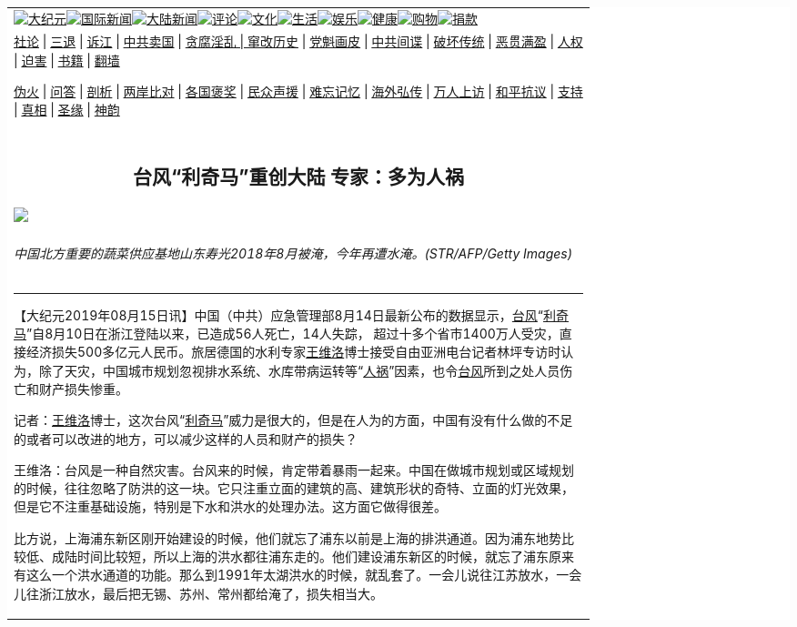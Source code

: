 <a name="1" id="1" target="_blank"></a><span id="1"></span>
<table border="0"><tr><td colspan="2" VALIGN=TOP><a href="https://github.com/woywz155/djy/blob/master/gb/nsc413.md#1"><img src="https://raw.githubusercontent.com/woywz155/www/master/t/djy/1.jpg" title="大纪元"></a><a href="https://github.com/woywz155/djy/blob/master/gb/n24hr.md#1"><img src="https://raw.githubusercontent.com/woywz155/www/master/t/djy/3.jpg" title="国际新闻"></a><a href="https://github.com/woywz155/djy/blob/master/gb/nsc413.md#1"><img src="https://raw.githubusercontent.com/woywz155/www/master/t/djy/4.jpg" title="大陆新闻"></a><a href="https://github.com/woywz155/djy/blob/master/gb/news392.md#1"><img src="https://raw.githubusercontent.com/woywz155/www/master/t/djy/5.jpg" title="评论"></a><a href="https://github.com/woywz155/djy/blob/master/gb/news2007.md#1"><img src="https://raw.githubusercontent.com/woywz155/www/master/t/djy/6.jpg" title="文化"></a><a href="https://github.com/woywz155/djy/blob/master/gb/news2008.md#1"><img src="https://raw.githubusercontent.com/woywz155/www/master/t/djy/7.jpg" title="生活"></a><a href="https://github.com/woywz155/djy/blob/master/gb/ncyule.md#1"><img src="https://raw.githubusercontent.com/woywz155/www/master/t/djy/8.jpg" title="娱乐"></a><a href="https://github.com/woywz155/djy/blob/master/gb/nsc1002.md#1"><img src="https://raw.githubusercontent.com/woywz155/www/master/t/djy/9.jpg" title="健康"><a href="https://www.youlucky.com"><img src="https://raw.githubusercontent.com/woywz155/www/master/t/djy/10.jpg" title="购物"></a><a href="https://www.supportepoch.org/donation?utm_medium=epochtimes&utm_source=referral&utm_campaign=donate_button_djyhomepage"><img src="https://raw.githubusercontent.com/woywz155/www/master/t/djy/12.jpg" title="捐款"></a></td></tr>
<tr><td colspan="2" VALIGN=TOP><a target="_blank" href="https://git.io/fjCRf">社论</a> | <a target="_blank" href="https://github.com/woywz155/djy/blob/master/gb/nf5657.md#1">三退</a> | <a target="_blank" href="https://github.com/woywz155/djy/blob/master/gb/nf6123.md#1">诉江</a> | <a target="_blank" href="https://github.com/woywz155/djy/blob/master/gb/nf1176117.md#1">中共卖国</a> | <a target="_blank" href="https://github.com/woywz155/djy/blob/master/gb/nf5773.md#1">贪腐淫乱 | <a target="_blank" href="https://github.com/woywz155/djy/blob/master/gb/nf1176115.md#1">窜改历史</a> | <a target="_blank" href="https://github.com/woywz155/djy/blob/master/gb/nf1176107.md#1">党魁画皮</a> | <a target="_blank" href="https://github.com/woywz155/djy/blob/master/gb/nf1320400.md#1">中共间谍</a> | <a target="_blank" href="https://github.com/woywz155/djy/blob/master/gb/nf1176114.md#1">破坏传统</a> | <a target="_blank" href="https://github.com/woywz155/djy/blob/master/gb/nf5287.md#1">恶贯满盈</a> | <a target="_blank" href="https://github.com/woywz155/djy/blob/master/gb/ncid278.md#1">人权</a> | <a target="_blank" href="https://github.com/woywz155/djy/blob/master/gb/nf1176111.md#1">迫害</a> | <a target="_blank" href="https://github.com/woywz155/djy/blob/master/gb/nf1235328.md#1">书籍</a> | <a target="_blank" href="https://github.com/woywz155/www/blob/master/README.md?zsrh#1">翻墙</a></p><p><a target="_blank" href="https://github.com/woywz155/djy/blob/master/gb/nf5562.md#1">伪火</a> | <a target="_blank" href="https://github.com/woywz155/djy/blob/master/gb/nf4378.md#1">问答</a> | <a target="_blank" href="https://github.com/woywz155/djy/blob/master/gb/nf5792.md#1">剖析</a> | <a target="_blank" href="https://github.com/woywz155/djy/blob/master/gb/nf5735.md#1">两岸比对</a> | <a target="_blank" href="https://github.com/woywz155/djy/blob/master/gb/nf6119.md#1">各国褒奖</a> | <a target="_blank" href="https://github.com/woywz155/djy/blob/master/gb/nf6120.md#1">民众声援</a> | <a target="_blank" href="https://github.com/woywz155/djy/blob/master/gb/nf1188594.md#1">难忘记忆</a> | <a target="_blank" href="https://github.com/woywz155/djy/blob/master/gb/nf3180.md#1">海外弘传</a> | <a target="_blank" href="https://github.com/woywz155/djy/blob/master/gb/nf5410.md#1">万人上访</a> | <a target="_blank" href="https://github.com/woywz155/ntdtv/blob/master/gb/prog1530_1.md#1">和平抗议</a> | <a target="_blank" href="https://github.com/woywz155/djy/blob/master/gb/nf4386.md#1">支持</a> | <a target="_blank" href="https://github.com/woywz155/djy/blob/master/gb/nf4389.md#1">真相</a> | <a target="_blank" href="https://github.com/woywz155/djy/blob/master/gb/nf5790.md#1">圣缘</a> | <a target="_blank" href="https://github.com/woywz155/djy/blob/master/gb/nf4786.md#1">神韵</a></td></tr>
<tr><td VALIGN=TOP width="626"><h2 align=center>台风“利奇马”重创大陆 专家：多为人祸</h2>
<img src="http://i.epochtimes.com/assets/uploads/2018/08/GettyImages-1024717528-2-600x400.jpg" />
<h6>中国北方重要的蔬菜供应基地山东寿光2018年8月被淹，今年再遭水淹。(STR/AFP/Getty Images)
</h6>
<hr>
<p>【大纪元2019年08月15日讯】中国（中共）应急管理部8月14日最新公布的数据显示，<a href="https://github.com/woywz155/djy/blob/master/gb/tag/%E5%8F%B0%E9%A3%8E.md">台风</a>“<a href="https://github.com/woywz155/djy/blob/master/gb/tag/%E5%88%A9%E5%A5%87%E9%A9%AC.md">利奇马</a>”自8月10日在浙江登陆以来，已造成56人死亡，14人失踪， 超过十多个省市1400万人受灾，直接经济损失500多亿元人民币。旅居德国的水利专家<a href="https://github.com/woywz155/djy/blob/master/gb/tag/%E7%8E%8B%E7%BB%B4%E6%B4%9B.md">王维洛</a>博士接受自由亚洲电台记者林坪专访时认为，除了天灾，中国城市规划忽视排水系统、水库带病运转等“<a href="https://github.com/woywz155/djy/blob/master/gb/tag/%E4%BA%BA%E7%A5%B8.md">人祸</a>”因素，也令<a href="https://github.com/woywz155/djy/blob/master/gb/tag/%E5%8F%B0%E9%A3%8E.md">台风</a>所到之处人员伤亡和财产损失惨重。</p>
<p>记者：<a href="https://github.com/woywz155/djy/blob/master/gb/tag/%E7%8E%8B%E7%BB%B4%E6%B4%9B.md">王维洛</a>博士，这次台风“<a href="https://github.com/woywz155/djy/blob/master/gb/tag/%E5%88%A9%E5%A5%87%E9%A9%AC.md">利奇马</a>”威力是很大的，但是在人为的方面，中国有没有什么做的不足的或者可以改进的地方，可以减少这样的人员和财产的损失？</p>
<p>王维洛：台风是一种自然灾害。台风来的时候，肯定带着暴雨一起来。中国在做城市规划或区域规划的时候，往往忽略了防洪的这一块。它只注重立面的建筑的高、建筑形状的奇特、立面的灯光效果，但是它不注重基础设施，特别是下水和洪水的处理办法。这方面它做得很差。</p>
<p>比方说，上海浦东新区刚开始建设的时候，他们就忘了浦东以前是上海的排洪通道。因为浦东地势比较低、成陆时间比较短，所以上海的洪水都往浦东走的。他们建设浦东新区的时候，就忘了浦东原来有这么一个洪水通道的功能。那么到1991年太湖洪水的时候，就乱套了。一会儿说往江苏放水，一会儿往浙江放水，最后把无锡、苏州、常州都给淹了，损失相当大。</p>